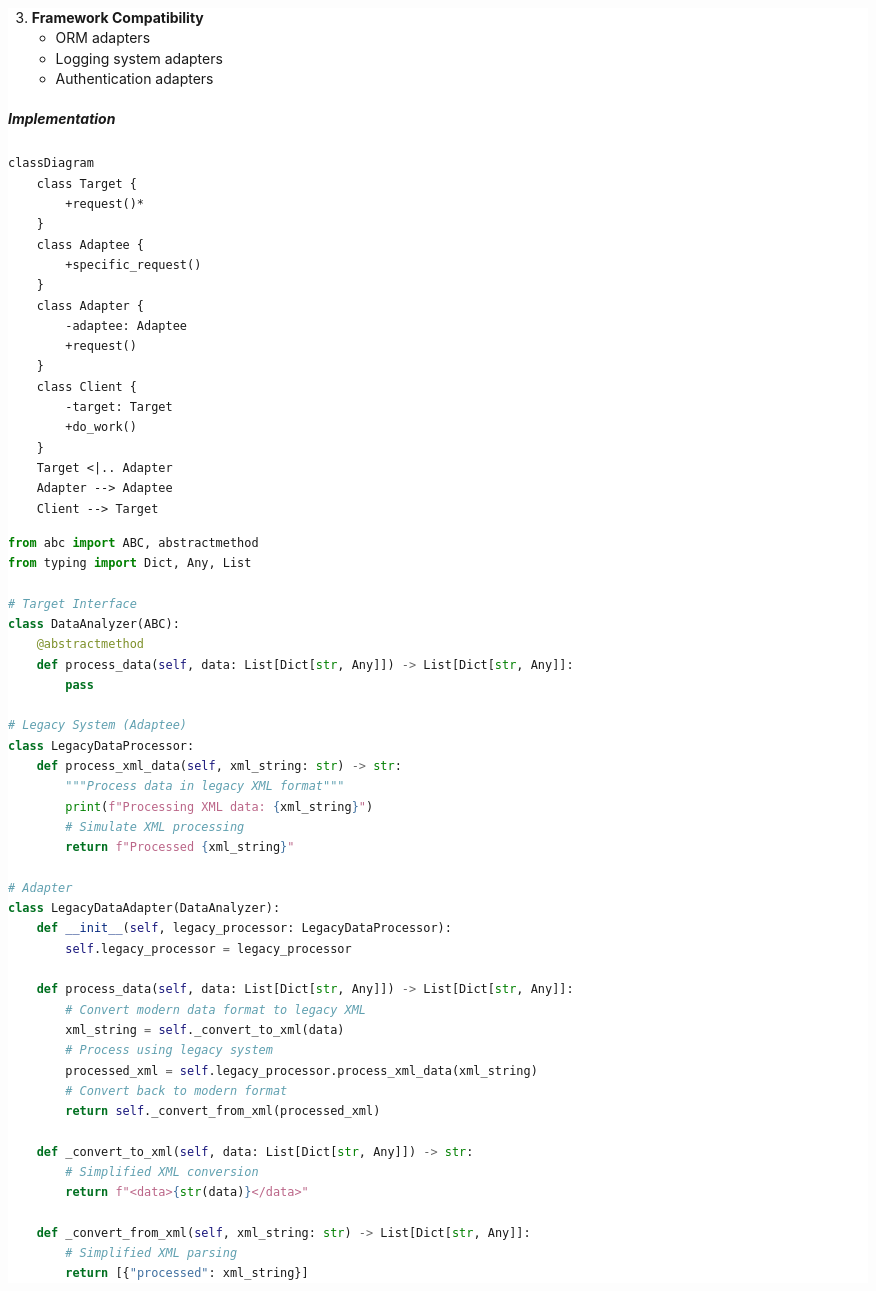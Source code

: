 3. **Framework Compatibility**
   - ORM adapters
   - Logging system adapters
   - Authentication adapters

##### Implementation
```mermaid
classDiagram
    class Target {
        +request()*
    }
    class Adaptee {
        +specific_request()
    }
    class Adapter {
        -adaptee: Adaptee
        +request()
    }
    class Client {
        -target: Target
        +do_work()
    }
    Target <|.. Adapter
    Adapter --> Adaptee
    Client --> Target
```

```python
from abc import ABC, abstractmethod
from typing import Dict, Any, List

# Target Interface
class DataAnalyzer(ABC):
    @abstractmethod
    def process_data(self, data: List[Dict[str, Any]]) -> List[Dict[str, Any]]:
        pass

# Legacy System (Adaptee)
class LegacyDataProcessor:
    def process_xml_data(self, xml_string: str) -> str:
        """Process data in legacy XML format"""
        print(f"Processing XML data: {xml_string}")
        # Simulate XML processing
        return f"Processed {xml_string}"

# Adapter
class LegacyDataAdapter(DataAnalyzer):
    def __init__(self, legacy_processor: LegacyDataProcessor):
        self.legacy_processor = legacy_processor
    
    def process_data(self, data: List[Dict[str, Any]]) -> List[Dict[str, Any]]:
        # Convert modern data format to legacy XML
        xml_string = self._convert_to_xml(data)
        # Process using legacy system
        processed_xml = self.legacy_processor.process_xml_data(xml_string)
        # Convert back to modern format
        return self._convert_from_xml(processed_xml)
    
    def _convert_to_xml(self, data: List[Dict[str, Any]]) -> str:
        # Simplified XML conversion
        return f"<data>{str(data)}</data>"
    
    def _convert_from_xml(self, xml_string: str) -> List[Dict[str, Any]]:
        # Simplified XML parsing
        return [{"processed": xml_string}]
```